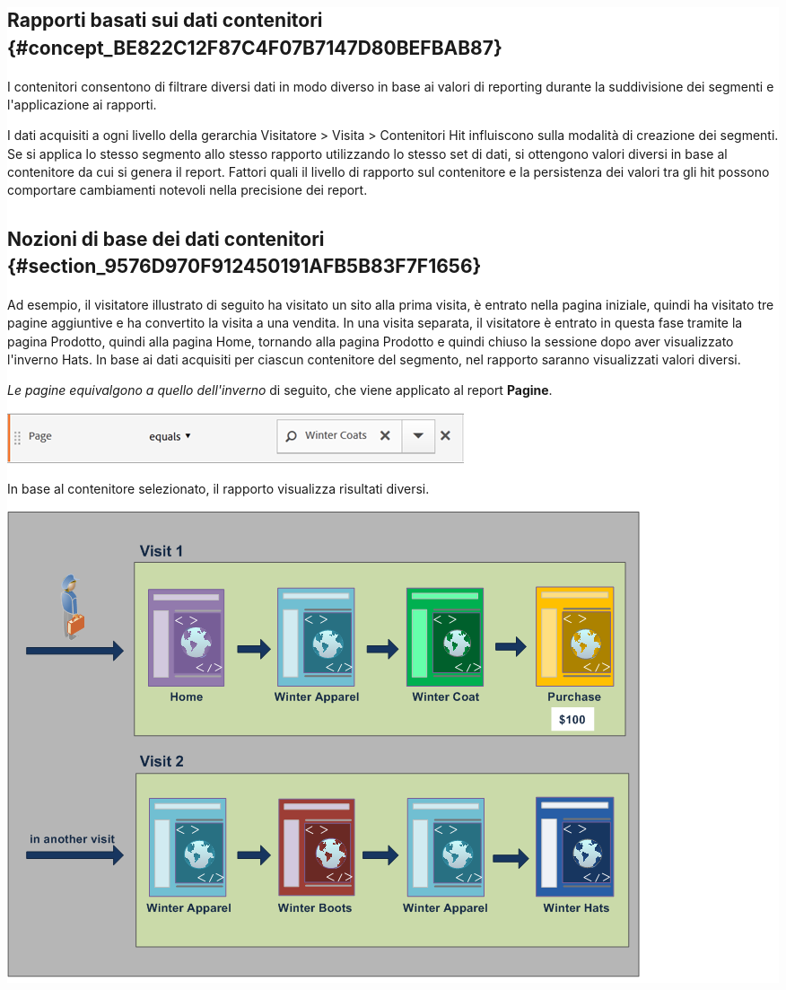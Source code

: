 ## Rapporti basati sui dati contenitori {#concept_BE822C12F87C4F07B7147D80BEFBAB87}

I contenitori consentono di filtrare diversi dati in modo diverso in base ai valori di reporting durante la suddivisione dei segmenti e l'applicazione ai rapporti.



I dati acquisiti a ogni livello della gerarchia Visitatore &gt; Visita &gt; Contenitori Hit influiscono sulla modalità di creazione dei segmenti. Se si applica lo stesso segmento allo stesso rapporto utilizzando lo stesso set di dati, si ottengono valori diversi in base al contenitore da cui si genera il report. Fattori quali il livello di rapporto sul contenitore e la persistenza dei valori tra gli hit possono comportare cambiamenti notevoli nella precisione dei report.

## Nozioni di base dei dati contenitori {#section_9576D970F912450191AFB5B83F7F1656}

Ad esempio, il visitatore illustrato di seguito ha visitato un sito alla prima visita, è entrato nella pagina iniziale, quindi ha visitato tre pagine aggiuntive e ha convertito la visita a una vendita. In una visita separata, il visitatore è entrato in questa fase tramite la pagina Prodotto, quindi alla pagina Home, tornando alla pagina Prodotto e quindi chiuso la sessione dopo aver visualizzato l'inverno Hats. In base ai dati acquisiti per ciascun contenitore del segmento, nel rapporto saranno visualizzati valori diversi.

*Le pagine equivalgono a quello dell'inverno* di seguito, che viene applicato al report **Pagine**.

![](assets/page_winter_coat.png)

In base al contenitore selezionato, il rapporto visualizza risultati diversi.

![](assets/container_overview.png)
